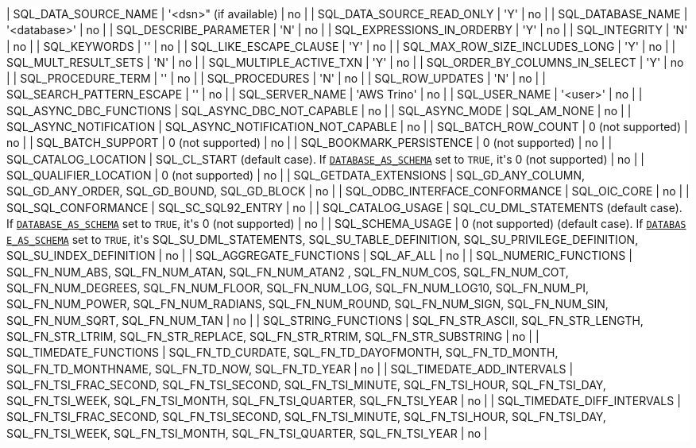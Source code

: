 | SQL_DATA_SOURCE_NAME | '\<dsn\>" (if available) | no |
| SQL_DATA_SOURCE_READ_ONLY | 'Y' | no |
| SQL_DATABASE_NAME | '\<database\>' | no |
| SQL_DESCRIBE_PARAMETER | 'N' | no |
| SQL_EXPRESSIONS_IN_ORDERBY | 'Y' | no |
| SQL_INTEGRITY | 'N' | no |
| SQL_KEYWORDS | '' | no |
| SQL_LIKE_ESCAPE_CLAUSE | 'Y' | no |
| SQL_MAX_ROW_SIZE_INCLUDES_LONG | 'Y' | no |
| SQL_MULT_RESULT_SETS | 'N' | no |
| SQL_MULTIPLE_ACTIVE_TXN | 'Y' | no |
| SQL_ORDER_BY_COLUMNS_IN_SELECT | 'Y' | no |
| SQL_PROCEDURE_TERM | '' | no |
| SQL_PROCEDURES | 'N' | no |
| SQL_ROW_UPDATES | 'N' | no |
| SQL_SEARCH_PATTERN_ESCAPE | '' | no |
| SQL_SERVER_NAME | 'AWS Trino' | no |
| SQL_USER_NAME | '\<user\>' | no |
| SQL_ASYNC_DBC_FUNCTIONS | SQL_ASYNC_DBC_NOT_CAPABLE | no |
| SQL_ASYNC_MODE | SQL_AM_NONE | no |
| SQL_ASYNC_NOTIFICATION | SQL_ASYNC_NOTIFICATION_NOT_CAPABLE | no |
| SQL_BATCH_ROW_COUNT | 0 (not supported) | no |
| SQL_BATCH_SUPPORT | 0 (not supported) | no |
| SQL_BOOKMARK_PERSISTENCE | 0 (not supported) | no |
| SQL_CATALOG_LOCATION | SQL_CL_START (default case). If [`DATABASE_AS_SCHEMA`](../setup/developer-guide.md/#database-reporting) set to `TRUE`, it's 0 (not supported) | no |
| SQL_QUALIFIER_LOCATION | 0 (not supported) | no |
| SQL_GETDATA_EXTENSIONS | SQL_GD_ANY_COLUMN, SQL_GD_ANY_ORDER, SQL_GD_BOUND, SQL_GD_BLOCK | no |
| SQL_ODBC_INTERFACE_CONFORMANCE | SQL_OIC_CORE | no |
| SQL_SQL_CONFORMANCE | SQL_SC_SQL92_ENTRY | no |
| SQL_CATALOG_USAGE | SQL_CU_DML_STATEMENTS (default case). If [`DATABASE_AS_SCHEMA`](../setup/developer-guide.md/#database-reporting) set to `TRUE`, it's 0 (not supported) | no |
| SQL_SCHEMA_USAGE | 0 (not supported) (default case). If [`DATABASE_AS_SCHEMA`](../setup/developer-guide.md/#database-reporting) set to `TRUE`, it's SQL_SU_DML_STATEMENTS, SQL_SU_TABLE_DEFINITION, SQL_SU_PRIVILEGE_DEFINITION, SQL_SU_INDEX_DEFINITION | no |
| SQL_AGGREGATE_FUNCTIONS | SQL_AF_ALL | no |
| SQL_NUMERIC_FUNCTIONS | SQL_FN_NUM_ABS, SQL_FN_NUM_ATAN, SQL_FN_NUM_ATAN2 , SQL_FN_NUM_COS, SQL_FN_NUM_COT, SQL_FN_NUM_DEGREES, SQL_FN_NUM_FLOOR, SQL_FN_NUM_LOG, SQL_FN_NUM_LOG10, SQL_FN_NUM_PI, SQL_FN_NUM_POWER, SQL_FN_NUM_RADIANS, SQL_FN_NUM_ROUND, SQL_FN_NUM_SIGN, SQL_FN_NUM_SIN, SQL_FN_NUM_SQRT, SQL_FN_NUM_TAN | no |
| SQL_STRING_FUNCTIONS | SQL_FN_STR_ASCII, SQL_FN_STR_LENGTH, SQL_FN_STR_LTRIM, SQL_FN_STR_REPLACE, SQL_FN_STR_RTRIM, SQL_FN_STR_SUBSTRING | no |
| SQL_TIMEDATE_FUNCTIONS | SQL_FN_TD_CURDATE, SQL_FN_TD_DAYOFMONTH, SQL_FN_TD_MONTH, SQL_FN_TD_MONTHNAME, SQL_FN_TD_NOW, SQL_FN_TD_YEAR | no |
| SQL_TIMEDATE_ADD_INTERVALS | SQL_FN_TSI_FRAC_SECOND,  SQL_FN_TSI_SECOND, SQL_FN_TSI_MINUTE, SQL_FN_TSI_HOUR, SQL_FN_TSI_DAY, SQL_FN_TSI_WEEK, SQL_FN_TSI_MONTH, SQL_FN_TSI_QUARTER, SQL_FN_TSI_YEAR | no |
| SQL_TIMEDATE_DIFF_INTERVALS | SQL_FN_TSI_FRAC_SECOND, SQL_FN_TSI_SECOND, SQL_FN_TSI_MINUTE, SQL_FN_TSI_HOUR, SQL_FN_TSI_DAY, SQL_FN_TSI_WEEK, SQL_FN_TSI_MONTH, SQL_FN_TSI_QUARTER, SQL_FN_TSI_YEAR | no |